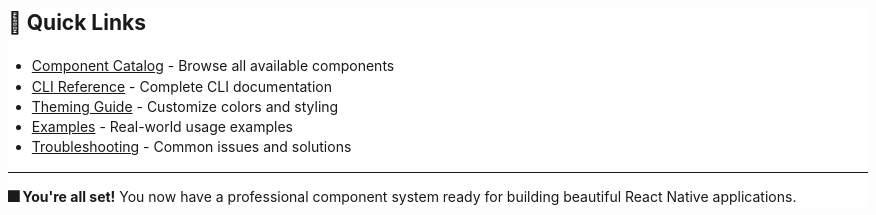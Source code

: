 ## 🔗 Quick Links

- [Component Catalog](./components.md) - Browse all available components
- [CLI Reference](./cli-usage.md) - Complete CLI documentation
- [Theming Guide](./theming/overview.md) - Customize colors and styling
- [Examples](./examples/basic.md) - Real-world usage examples
- [Troubleshooting](./troubleshooting.md) - Common issues and solutions

---

**🎆 You're all set!** You now have a professional component system ready for building beautiful React Native applications.
